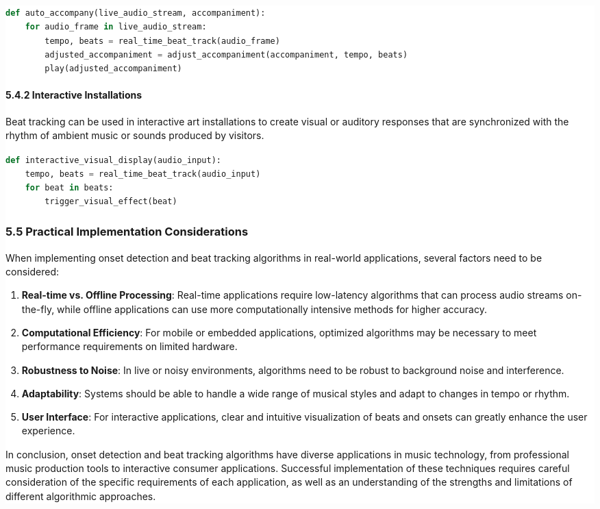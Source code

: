 ```python
def auto_accompany(live_audio_stream, accompaniment):
    for audio_frame in live_audio_stream:
        tempo, beats = real_time_beat_track(audio_frame)
        adjusted_accompaniment = adjust_accompaniment(accompaniment, tempo, beats)
        play(adjusted_accompaniment)
```

#### 5.4.2 Interactive Installations

Beat tracking can be used in interactive art installations to create visual or auditory responses that are synchronized with the rhythm of ambient music or sounds produced by visitors.

```python
def interactive_visual_display(audio_input):
    tempo, beats = real_time_beat_track(audio_input)
    for beat in beats:
        trigger_visual_effect(beat)
```

### 5.5 Practical Implementation Considerations

When implementing onset detection and beat tracking algorithms in real-world applications, several factors need to be considered:

1. **Real-time vs. Offline Processing**: Real-time applications require low-latency algorithms that can process audio streams on-the-fly, while offline applications can use more computationally intensive methods for higher accuracy.

2. **Computational Efficiency**: For mobile or embedded applications, optimized algorithms may be necessary to meet performance requirements on limited hardware.

3. **Robustness to Noise**: In live or noisy environments, algorithms need to be robust to background noise and interference.

4. **Adaptability**: Systems should be able to handle a wide range of musical styles and adapt to changes in tempo or rhythm.

5. **User Interface**: For interactive applications, clear and intuitive visualization of beats and onsets can greatly enhance the user experience.

In conclusion, onset detection and beat tracking algorithms have diverse applications in music technology, from professional music production tools to interactive consumer applications. Successful implementation of these techniques requires careful consideration of the specific requirements of each application, as well as an understanding of the strengths and limitations of different algorithmic approaches.

</LESSON>